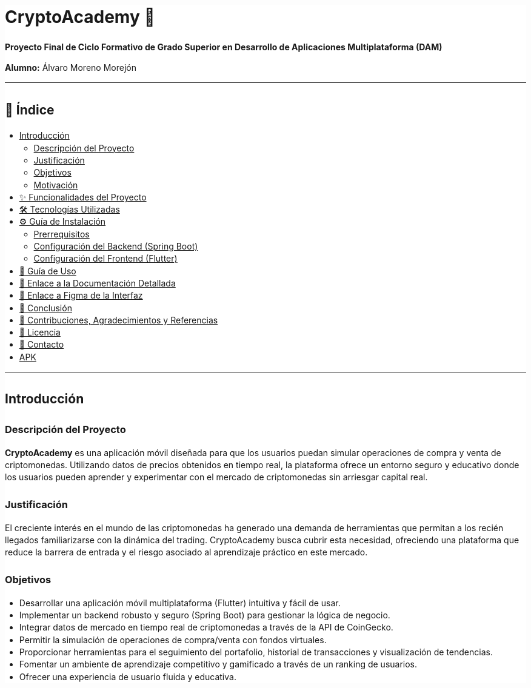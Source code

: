 # CryptoAcademy 🚀

**Proyecto Final de Ciclo Formativo de Grado Superior en Desarrollo de Aplicaciones Multiplataforma (DAM)**

**Alumno:** Álvaro Moreno Morejón

---

## 📜 Índice

* [Introducción](#introducción)
    * [Descripción del Proyecto](#descripción-del-proyecto)
    * [Justificación](#justificación)
    * [Objetivos](#objetivos)
    * [Motivación](#motivación)
* [✨ Funcionalidades del Proyecto](#-funcionalidades-del-proyecto)
* [🛠️ Tecnologías Utilizadas](#️-tecnologías-utilizadas)
* [⚙️ Guía de Instalación](#️-guía-de-instalación)
    * [Prerrequisitos](#prerrequisitos)
    * [Configuración del Backend (Spring Boot)](#configuración-del-backend-spring-boot)
    * [Configuración del Frontend (Flutter)](#configuración-del-frontend-flutter)
* [📖 Guía de Uso](#-guía-de-uso)
* [🔗 Enlace a la Documentación Detallada](#-enlace-a-la-documentación-detallada)
* [🎨 Enlace a Figma de la Interfaz](#-enlace-a-figma-de-la-interfaz)
* [🏁 Conclusión](#-conclusión)
* [🤝 Contribuciones, Agradecimientos y Referencias](#-contribuciones-agradecimientos-y-referencias)
* [📝 Licencia](#-licencia)
* [📧 Contacto](#-contacto)
*  [APK](#-APK)

---

## Introducción

### Descripción del Proyecto
**CryptoAcademy** es una aplicación móvil diseñada para que los usuarios puedan simular operaciones de compra y venta de criptomonedas. Utilizando datos de precios obtenidos en tiempo real, la plataforma ofrece un entorno seguro y educativo donde los usuarios pueden aprender y experimentar con el mercado de criptomonedas sin arriesgar capital real.

### Justificación
El creciente interés en el mundo de las criptomonedas ha generado una demanda de herramientas que permitan a los recién llegados familiarizarse con la dinámica del trading. CryptoAcademy busca cubrir esta necesidad, ofreciendo una plataforma que reduce la barrera de entrada y el riesgo asociado al aprendizaje práctico en este mercado.

### Objetivos
* Desarrollar una aplicación móvil multiplataforma (Flutter) intuitiva y fácil de usar.
* Implementar un backend robusto y seguro (Spring Boot) para gestionar la lógica de negocio.
* Integrar datos de mercado en tiempo real de criptomonedas a través de la API de CoinGecko.
* Permitir la simulación de operaciones de compra/venta con fondos virtuales.
* Proporcionar herramientas para el seguimiento del portafolio, historial de transacciones y visualización de tendencias.
* Fomentar un ambiente de aprendizaje competitivo y gamificado a través de un ranking de usuarios.
* Ofrecer una experiencia de usuario fluida y educativa.
